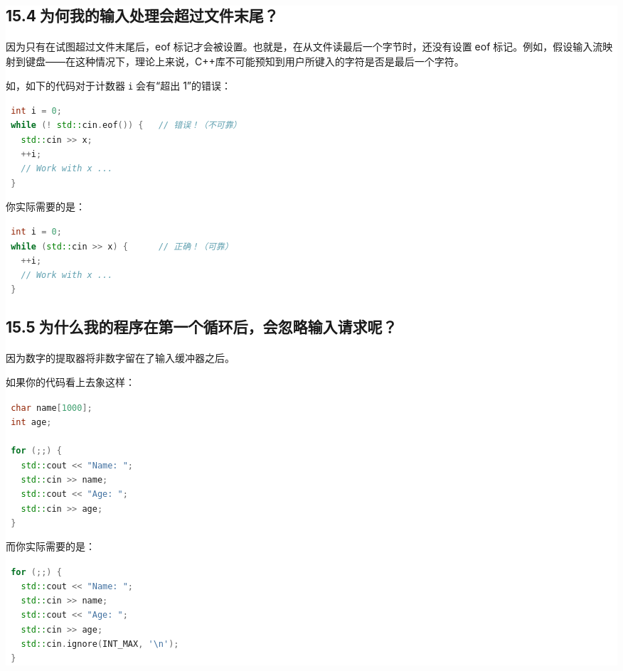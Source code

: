 ## 15.4 为何我的输入处理会超过文件末尾？

因为只有在试图超过文件末尾后，eof 标记才会被设置。也就是，在从文件读最后一个字节时，还没有设置 eof 标记。例如，假设输入流映射到键盘——在这种情况下，理论上来说，C++库不可能预知到用户所键入的字符是否是最后一个字符。

如，如下的代码对于计数器 `i` 会有“超出 1”的错误：

```cpp
 int i = 0;
 while (! std::cin.eof()) {   // 错误！（不可靠）
   std::cin >> x;
   ++i;
   // Work with x ...
 } 
```

你实际需要的是：

```cpp
 int i = 0;
 while (std::cin >> x) {      // 正确！（可靠）
   ++i;
   // Work with x ...
 } 
```

## 15.5 为什么我的程序在第一个循环后，会忽略输入请求呢？

因为数字的提取器将非数字留在了输入缓冲器之后。

如果你的代码看上去象这样：

```cpp
 char name[1000];
 int age;

 for (;;) {
   std::cout << "Name: ";
   std::cin >> name;
   std::cout << "Age: ";
   std::cin >> age;
 } 
```

而你实际需要的是：

```cpp
 for (;;) {
   std::cout << "Name: ";
   std::cin >> name;
   std::cout << "Age: ";
   std::cin >> age;
   std::cin.ignore(INT_MAX, '\n');
 } 
```
